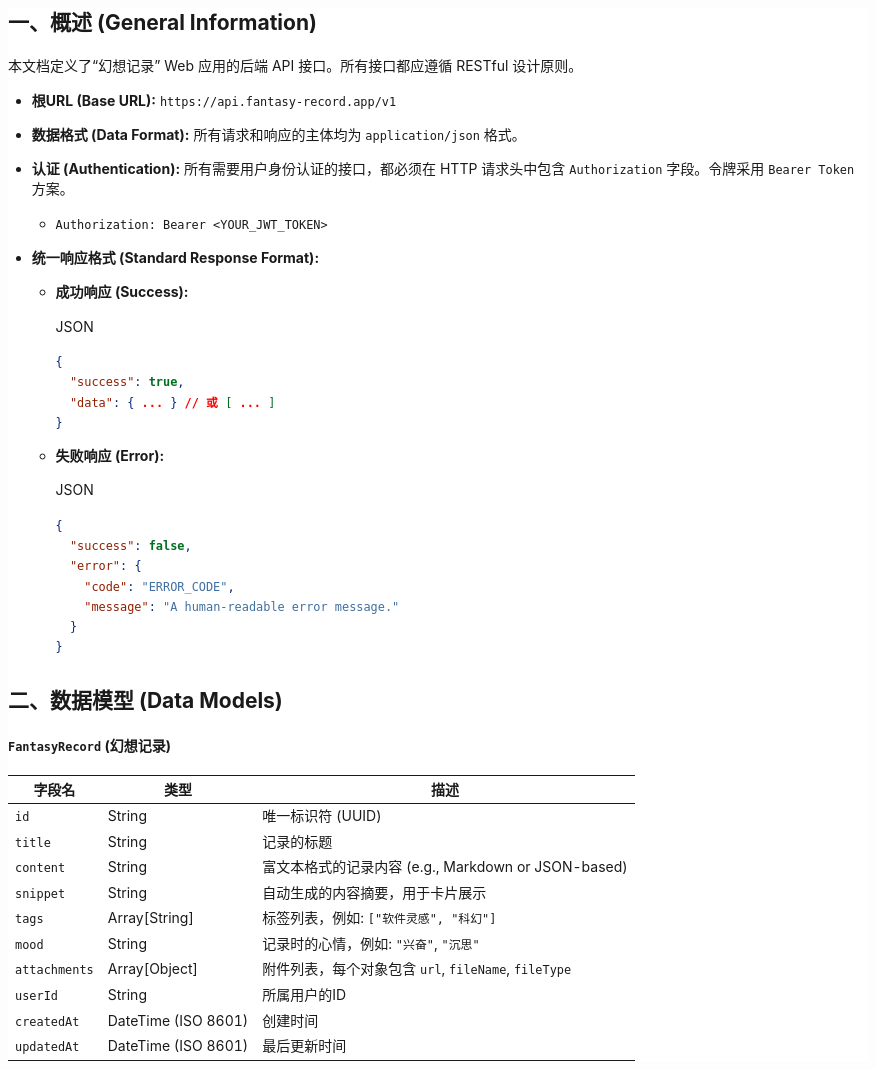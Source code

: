 ## **一、概述 (General Information)**

本文档定义了“幻想记录” Web 应用的后端 API 接口。所有接口都应遵循 RESTful 设计原则。

- **根URL (Base URL):** `https://api.fantasy-record.app/v1`
    
- **数据格式 (Data Format):** 所有请求和响应的主体均为 `application/json` 格式。
    
- **认证 (Authentication):** 所有需要用户身份认证的接口，都必须在 HTTP 请求头中包含 `Authorization` 字段。令牌采用 `Bearer Token` 方案。
    
    - `Authorization: Bearer <YOUR_JWT_TOKEN>`
        
- **统一响应格式 (Standard Response Format):**
    
    - **成功响应 (Success):**
        
        JSON
        
        ```json
        {
          "success": true,
          "data": { ... } // 或 [ ... ]
        }
        ```
        
    - **失败响应 (Error):**
        
        JSON
        
        ```json
        {
          "success": false,
          "error": {
            "code": "ERROR_CODE",
            "message": "A human-readable error message."
          }
        }
        ```
        

## **二、数据模型 (Data Models)**

#### `FantasyRecord` (幻想记录)

|字段名|类型|描述|
|---|---|---|
|`id`|String|唯一标识符 (UUID)|
|`title`|String|记录的标题|
|`content`|String|富文本格式的记录内容 (e.g., Markdown or JSON-based)|
|`snippet`|String|自动生成的内容摘要，用于卡片展示|
|`tags`|Array[String]|标签列表，例如: `["软件灵感", "科幻"]`|
|`mood`|String|记录时的心情，例如: `"兴奋"`, `"沉思"`|
|`attachments`|Array[Object]|附件列表，每个对象包含 `url`, `fileName`, `fileType`|
|`userId`|String|所属用户的ID|
|`createdAt`|DateTime (ISO 8601)|创建时间|
|`updatedAt`|DateTime (ISO 8601)|最后更新时间|
